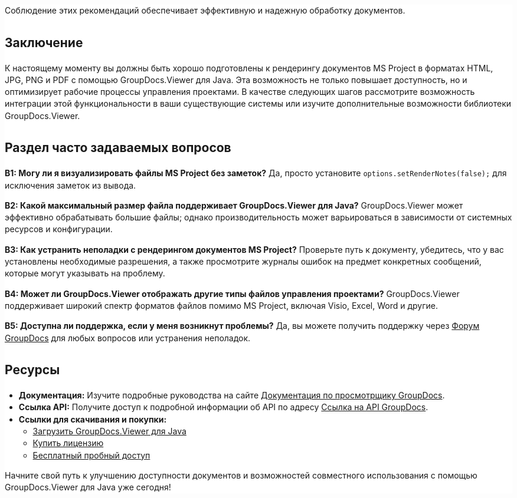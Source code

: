 Соблюдение этих рекомендаций обеспечивает эффективную и надежную обработку документов.

## Заключение

К настоящему моменту вы должны быть хорошо подготовлены к рендерингу документов MS Project в форматах HTML, JPG, PNG и PDF с помощью GroupDocs.Viewer для Java. Эта возможность не только повышает доступность, но и оптимизирует рабочие процессы управления проектами. В качестве следующих шагов рассмотрите возможность интеграции этой функциональности в ваши существующие системы или изучите дополнительные возможности библиотеки GroupDocs.Viewer.

## Раздел часто задаваемых вопросов

**В1: Могу ли я визуализировать файлы MS Project без заметок?**
Да, просто установите `options.setRenderNotes(false);` для исключения заметок из вывода.

**В2: Какой максимальный размер файла поддерживает GroupDocs.Viewer для Java?**
GroupDocs.Viewer может эффективно обрабатывать большие файлы; однако производительность может варьироваться в зависимости от системных ресурсов и конфигурации.

**В3: Как устранить неполадки с рендерингом документов MS Project?**
Проверьте путь к документу, убедитесь, что у вас установлены необходимые разрешения, а также просмотрите журналы ошибок на предмет конкретных сообщений, которые могут указывать на проблему.

**В4: Может ли GroupDocs.Viewer отображать другие типы файлов управления проектами?**
GroupDocs.Viewer поддерживает широкий спектр форматов файлов помимо MS Project, включая Visio, Excel, Word и другие.

**В5: Доступна ли поддержка, если у меня возникнут проблемы?**
Да, вы можете получить поддержку через [Форум GroupDocs](https://forum.groupdocs.com/c/viewer/9) для любых вопросов или устранения неполадок.

## Ресурсы

- **Документация:** Изучите подробные руководства на сайте [Документация по просмотрщику GroupDocs](https://docs.groupdocs.com/viewer/java/).
- **Ссылка API:** Получите доступ к подробной информации об API по адресу [Ссылка на API GroupDocs](https://reference.groupdocs.com/viewer/java/).
- **Ссылки для скачивания и покупки:**
  - [Загрузить GroupDocs.Viewer для Java](https://releases.groupdocs.com/viewer/java/)
  - [Купить лицензию](https://purchase.groupdocs.com/buy)
  - [Бесплатный пробный доступ](https://releases.groupdocs.com/viewer/java/)

Начните свой путь к улучшению доступности документов и возможностей совместного использования с помощью GroupDocs.Viewer для Java уже сегодня!